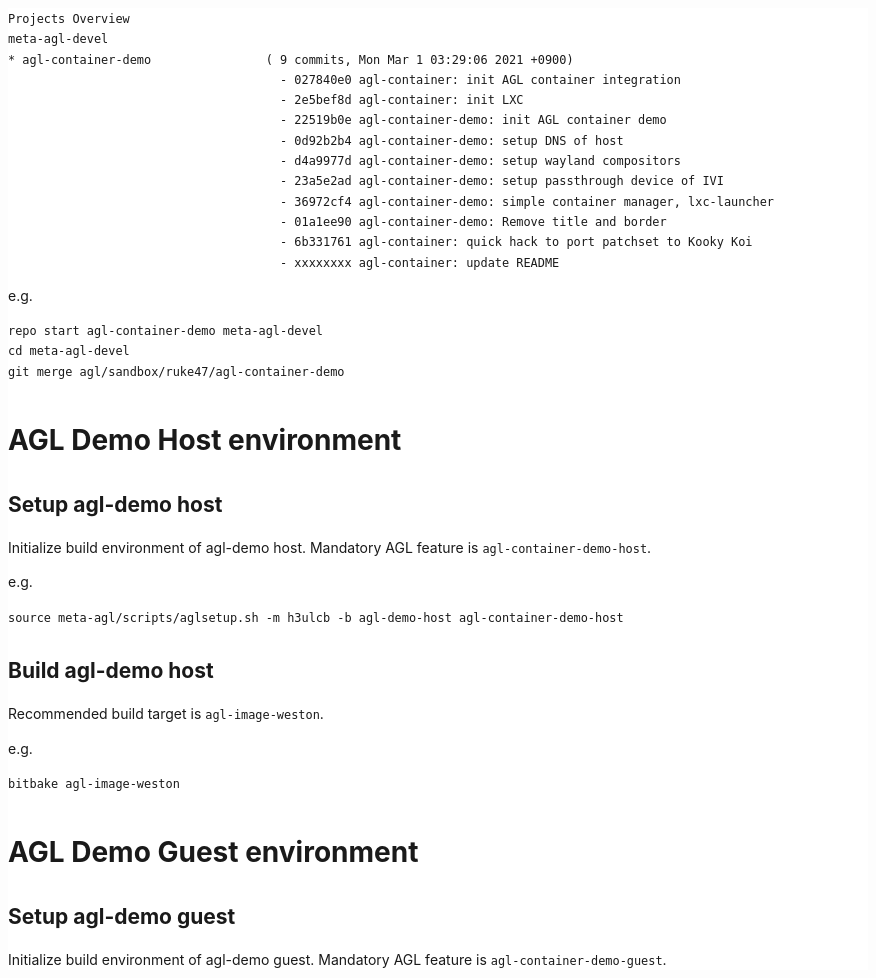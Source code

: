 ```
Projects Overview
meta-agl-devel
* agl-container-demo                ( 9 commits, Mon Mar 1 03:29:06 2021 +0900)
                                      - 027840e0 agl-container: init AGL container integration
                                      - 2e5bef8d agl-container: init LXC
                                      - 22519b0e agl-container-demo: init AGL container demo
                                      - 0d92b2b4 agl-container-demo: setup DNS of host
                                      - d4a9977d agl-container-demo: setup wayland compositors
                                      - 23a5e2ad agl-container-demo: setup passthrough device of IVI
                                      - 36972cf4 agl-container-demo: simple container manager, lxc-launcher
                                      - 01a1ee90 agl-container-demo: Remove title and border
                                      - 6b331761 agl-container: quick hack to port patchset to Kooky Koi
                                      - xxxxxxxx agl-container: update README
```

e.g.
```
repo start agl-container-demo meta-agl-devel
cd meta-agl-devel
git merge agl/sandbox/ruke47/agl-container-demo
```

# AGL Demo Host environment
## Setup agl-demo host

Initialize build environment of agl-demo host.
Mandatory AGL feature is `agl-container-demo-host`.

e.g.
```
source meta-agl/scripts/aglsetup.sh -m h3ulcb -b agl-demo-host agl-container-demo-host
```

## Build agl-demo host

Recommended build target is `agl-image-weston`.

e.g.
```
bitbake agl-image-weston
```

# AGL Demo Guest environment
## Setup agl-demo guest

Initialize build environment of agl-demo guest.
Mandatory AGL feature is `agl-container-demo-guest`.
